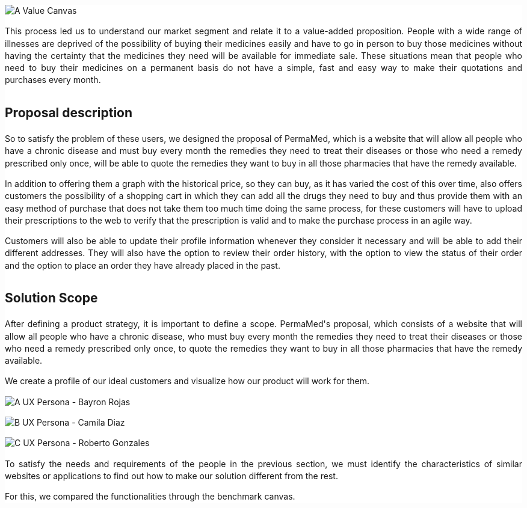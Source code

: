 ![A  Value Canvas](https://user-images.githubusercontent.com/65306173/206946669-74d8dc0b-7698-4c2b-b0e3-f5e06e2c79b2.png)
	


<p align="justify"> This process led us to understand our market segment and relate it to a value-added proposition. People with a wide range of illnesses are deprived of the possibility of buying their medicines easily and have to go in person to buy those medicines without having the certainty that the medicines they need will be available for immediate sale. These situations mean that people who need to buy their medicines on a permanent basis do not have a simple, fast and easy way to make their quotations and purchases every month. </p>

## Proposal description

<p align="justify"> So to satisfy the problem of these users, we designed the proposal of PermaMed, which is a website that will allow all people who have a chronic disease and must buy every month the remedies they need to treat their diseases or those who need a remedy prescribed only once, will be able to quote the remedies they want to buy in all those pharmacies that have the remedy available. </p>
 
<p align="justify"> In addition to offering them a graph with the historical price, so they can buy, as it has varied the cost of this over time, also offers customers the possibility of a shopping cart in which they can add all the drugs they need to buy and thus provide them with an easy method of purchase that does not take them too much time doing the same process, for these customers will have to upload their prescriptions to the web to verify that the prescription is valid and to make the purchase process in an agile way. </p>
 
<p align="justify"> Customers will also be able to update their profile information whenever they consider it necessary and will be able to add their different addresses. They will also have the option to review their order history, with the option to view the status of their order and the option to place an order they have already placed in the past. </p>
 
## Solution Scope
	
<p align="justify"> After defining a product strategy, it is important to define a scope. PermaMed's proposal, which consists of a website that will allow all people who have a chronic disease, who must buy every month the remedies they need to treat their diseases or those who need a remedy prescribed only once, to quote the remedies they want to buy in all those pharmacies that have the remedy available. </p>

We create a profile of our ideal customers and visualize how our product will work for them.


![A  UX Persona - Bayron Rojas](https://user-images.githubusercontent.com/65306173/206946446-2cbd377c-f27a-4bd0-81bc-97dec38eeb75.PNG)

![B  UX Persona - Camila Diaz](https://user-images.githubusercontent.com/65306173/206946457-dfce827c-ea90-4bd2-8e79-eaf252d4df7a.PNG)
	
![C  UX Persona - Roberto Gonzales](https://user-images.githubusercontent.com/65306173/206946470-4cd8fb21-99f6-42bc-9d76-a3a3b3a97f42.PNG)



<p align="justify"> To satisfy the needs and requirements of the people in the previous section, we must identify the characteristics of similar websites or applications to find out how to make our solution different from the rest. </p>

For this, we compared the functionalities through the benchmark canvas.
